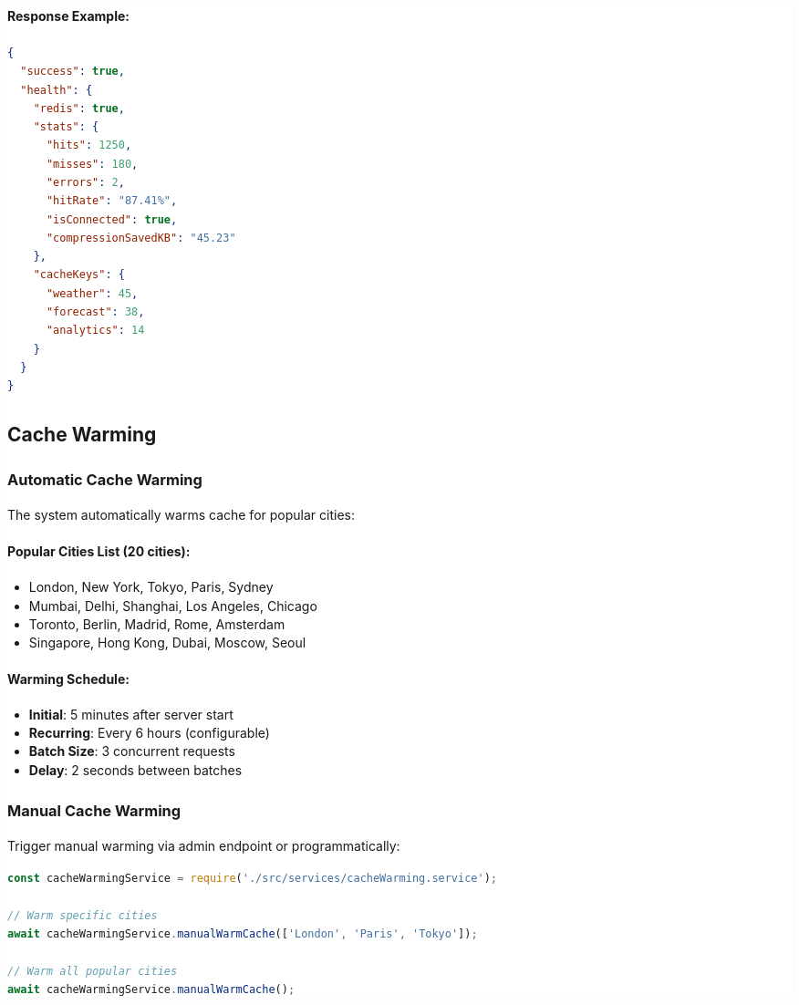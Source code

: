 #### Response Example:
```json
{
  "success": true,
  "health": {
    "redis": true,
    "stats": {
      "hits": 1250,
      "misses": 180,
      "errors": 2,
      "hitRate": "87.41%",
      "isConnected": true,
      "compressionSavedKB": "45.23"
    },
    "cacheKeys": {
      "weather": 45,
      "forecast": 38,
      "analytics": 14
    }
  }
}
```

## Cache Warming

### Automatic Cache Warming

The system automatically warms cache for popular cities:

#### Popular Cities List (20 cities):
- London, New York, Tokyo, Paris, Sydney
- Mumbai, Delhi, Shanghai, Los Angeles, Chicago
- Toronto, Berlin, Madrid, Rome, Amsterdam
- Singapore, Hong Kong, Dubai, Moscow, Seoul

#### Warming Schedule:
- **Initial**: 5 minutes after server start
- **Recurring**: Every 6 hours (configurable)
- **Batch Size**: 3 concurrent requests
- **Delay**: 2 seconds between batches

### Manual Cache Warming

Trigger manual warming via admin endpoint or programmatically:

```javascript
const cacheWarmingService = require('./src/services/cacheWarming.service');

// Warm specific cities
await cacheWarmingService.manualWarmCache(['London', 'Paris', 'Tokyo']);

// Warm all popular cities
await cacheWarmingService.manualWarmCache();
```
